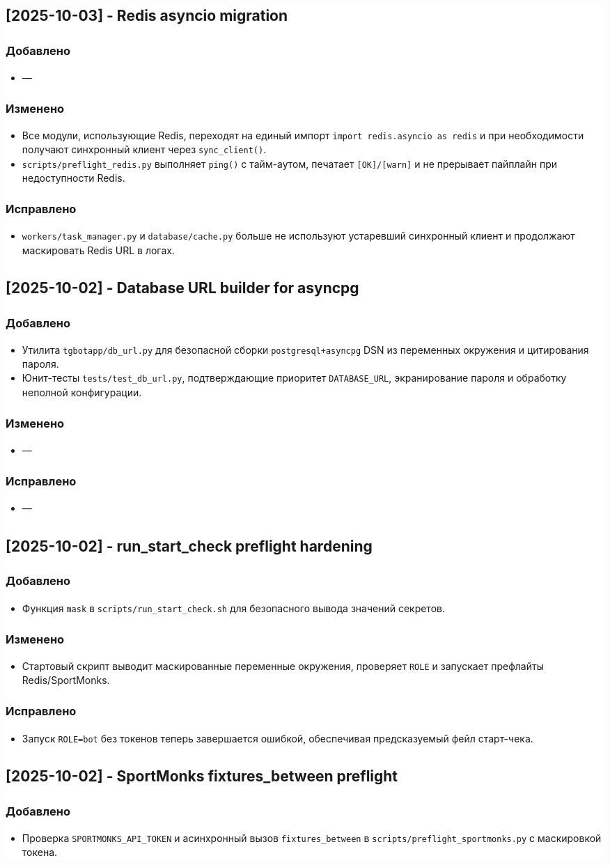 ## [2025-10-03] - Redis asyncio migration
### Добавлено
- —

### Изменено
- Все модули, использующие Redis, переходят на единый импорт `import redis.asyncio as redis` и при необходимости получают синхронный клиент через `sync_client()`.
- `scripts/preflight_redis.py` выполняет `ping()` с тайм-аутом, печатает `[OK]/[warn]` и не прерывает пайплайн при недоступности Redis.

### Исправлено
- `workers/task_manager.py` и `database/cache.py` больше не используют устаревший синхронный клиент и продолжают маскировать Redis URL в логах.

## [2025-10-02] - Database URL builder for asyncpg
### Добавлено
- Утилита `tgbotapp/db_url.py` для безопасной сборки `postgresql+asyncpg` DSN из переменных окружения и цитирования пароля.
- Юнит-тесты `tests/test_db_url.py`, подтверждающие приоритет `DATABASE_URL`, экранирование пароля и обработку неполной конфигурации.

### Изменено
- —

### Исправлено
- —

## [2025-10-02] - run_start_check preflight hardening
### Добавлено
- Функция `mask` в `scripts/run_start_check.sh` для безопасного вывода значений секретов.

### Изменено
- Стартовый скрипт выводит маскированные переменные окружения, проверяет `ROLE` и запускает префлайты Redis/SportMonks.

### Исправлено
- Запуск `ROLE=bot` без токенов теперь завершается ошибкой, обеспечивая предсказуемый фейл старт-чека.

## [2025-10-02] - SportMonks fixtures_between preflight
### Добавлено
- Проверка `SPORTMONKS_API_TOKEN` и асинхронный вызов `fixtures_between` в `scripts/preflight_sportmonks.py` с маскировкой токена.
